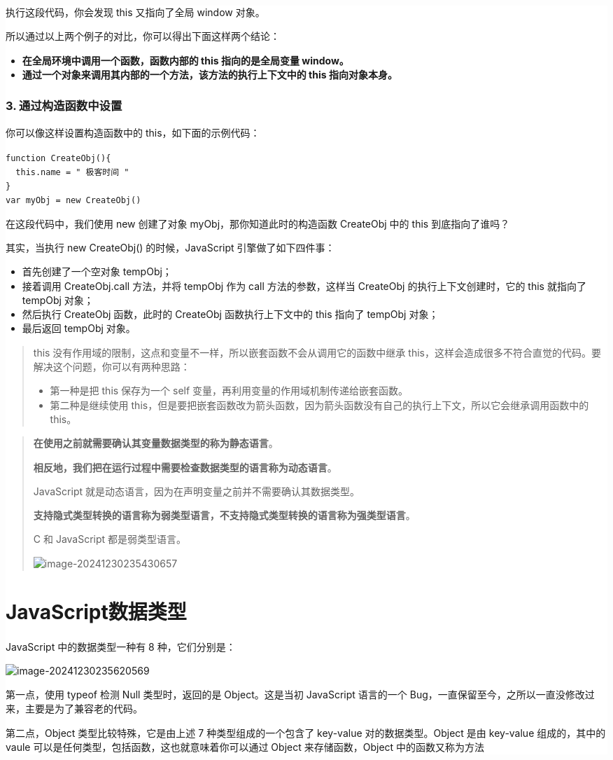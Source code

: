 执行这段代码，你会发现 this 又指向了全局 window 对象。

所以通过以上两个例子的对比，你可以得出下面这样两个结论：

- **在全局环境中调用一个函数，函数内部的 this 指向的是全局变量 window。**
- **通过一个对象来调用其内部的一个方法，该方法的执行上下文中的 this 指向对象本身。**

### 3. 通过构造函数中设置

你可以像这样设置构造函数中的 this，如下面的示例代码：

```
function CreateObj(){
  this.name = " 极客时间 "
}
var myObj = new CreateObj()
```

在这段代码中，我们使用 new 创建了对象 myObj，那你知道此时的构造函数 CreateObj 中的 this 到底指向了谁吗？

其实，当执行 new CreateObj() 的时候，JavaScript 引擎做了如下四件事：

- 首先创建了一个空对象 tempObj；
- 接着调用 CreateObj.call 方法，并将 tempObj 作为 call 方法的参数，这样当 CreateObj 的执行上下文创建时，它的 this 就指向了 tempObj 对象；
- 然后执行 CreateObj 函数，此时的 CreateObj 函数执行上下文中的 this 指向了 tempObj 对象；
- 最后返回 tempObj 对象。

> this 没有作用域的限制，这点和变量不一样，所以嵌套函数不会从调用它的函数中继承 this，这样会造成很多不符合直觉的代码。要解决这个问题，你可以有两种思路：
>
>- 第一种是把 this 保存为一个 self 变量，再利用变量的作用域机制传递给嵌套函数。
>- 第二种是继续使用 this，但是要把嵌套函数改为箭头函数，因为箭头函数没有自己的执行上下文，所以它会继承调用函数中的 this。



>**在使用之前就需要确认其变量数据类型的称为静态语言**。
>
>**相反地，我们把在运行过程中需要检查数据类型的语言称为动态语言**。
>
>JavaScript 就是动态语言，因为在声明变量之前并不需要确认其数据类型。
>
>**支持隐式类型转换的语言称为弱类型语言，不支持隐式类型转换的语言称为强类型语言**。
>
>C 和 JavaScript 都是弱类型语言。
>
>![image-20241230235430657](https://raw.githubusercontent.com/qhbsss/Pictures/main/Blog_Picturesimage-20241230235430657.png)

# JavaScript数据类型

 JavaScript 中的数据类型一种有 8 种，它们分别是：

![image-20241230235620569](https://raw.githubusercontent.com/qhbsss/Pictures/main/Blog_Picturesimage-20241230235620569.png)

第一点，使用 typeof 检测 Null 类型时，返回的是 Object。这是当初 JavaScript 语言的一个 Bug，一直保留至今，之所以一直没修改过来，主要是为了兼容老的代码。

第二点，Object 类型比较特殊，它是由上述 7 种类型组成的一个包含了 key-value 对的数据类型。Object 是由 key-value 组成的，其中的 vaule 可以是任何类型，包括函数，这也就意味着你可以通过 Object 来存储函数，Object 中的函数又称为方法

